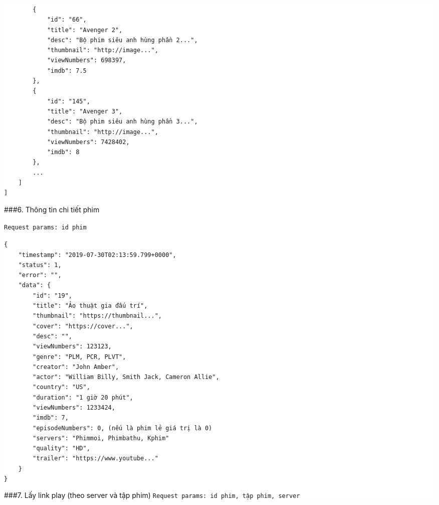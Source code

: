 ```
		{
			"id": "66",
			"title": "Avenger 2",
			"desc": "Bộ phim siêu anh hùng phần 2...",
			"thumbnail": "http://image...",
			"viewNumbers": 698397,
			"imdb": 7.5
		},
		{
			"id": "145",
			"title": "Avenger 3",
			"desc": "Bộ phim siêu anh hùng phần 3...",
			"thumbnail": "http://image...",
			"viewNumbers": 7428402,
			"imdb": 8
		},
		...
	]
]
```

###6. Thông tin chi tiết phim

`Request params: id phim`

```
{
	"timestamp": "2019-07-30T02:13:59.799+0000",
    "status": 1,
    "error": "",
    "data": {
    	"id": "19",
    	"title": "Ảo thuật gia đấu trí",
    	"thumbnail": "https://thumbnail...",
    	"cover": "https://cover...",
    	"desc": "",
    	"viewNumbers": 123123,
    	"genre": "PLM, PCR, PLVT",
    	"creator": "John Amber",
    	"actor": "William Billy, Smith Jack, Cameron Allie",
    	"country": "US",
    	"duration": "1 giờ 20 phút",
    	"viewNumbers": 1233424,
    	"imdb": 7,
    	"episodeNumbers": 0, (nếu là phim lẻ giá trị là 0)
    	"servers": "Phimmoi, Phimbathu, Kphim"
    	"quality": "HD",
    	"trailer": "https://www.youtube..."
    }
}
```

###7. Lấy link play (theo server và tập phim)
`Request params: id phim, tập phim, server`

